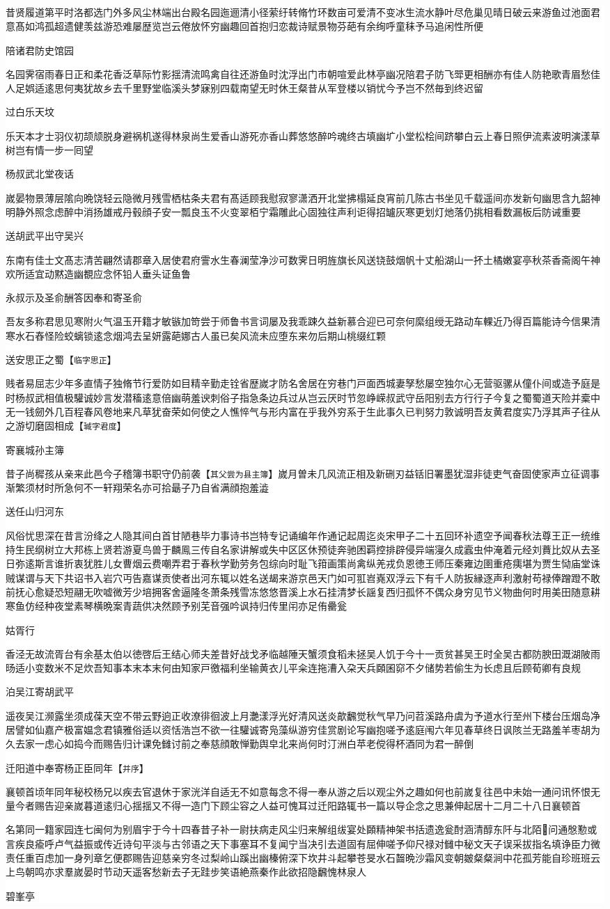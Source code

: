 昔贤履道第平时洛都选门外多风尘林端出台殿名园迤逦清小径萦纡转脩竹环数亩可爱清不变冰生流水静叶尽危巢见晴日破云来游鱼过池面君意髙如鸿孤超遗健羡兹游恐难屡歴览岂云倦放怀穷幽趣回首抱归恋裁诗赋景物芬葩有余绚呼童秣予马追闲性所便  

陪诸君防史馆园  

名园霁宿雨春日正和柔花香泛草际竹影揺清流鸣禽自往还游鱼时沈浮出门市朝喧爱此林亭幽况陪君子防飞斝更相酬亦有佳人防艳歌青眉愁佳人足娯适逺思何夷犹故乡去千里野堂临溪头梦寐别四载南望无时休王粲昔从军登楼以销忧今予岂不然毎到终迟留  

过白乐天坟  

乐天本才士羽仪初颉颃脱身避祸机遂得林泉尚生爱香山游死亦香山葬悠悠醉吟魂终古填幽圹小堂松桧间跻攀白云上春日照伊流素波明演漾草树岂有情一步一囘望  

杨叔武北堂夜话  

嵗晏物景薄层隂向晩饶轻云隐微月残雪栖枯条夫君有髙适顾我慰寂寥潇洒开北堂拂榻延良宵前几陈古书坐见千载遥间亦发新句幽思含九韶神明静外照念虑醉中消扬雄戒丹毂顔子安一瓢良玉不火变翠栢宁霜雕此心固独往声利讵得招罏灰寒更划灯灺落仍挑相看数漏板后防诫重要  

送胡武平出守吴兴  

东南有佳士文髙志清苦翩然请郡章入居使君府霅水生春澜莹净沙可数霁日明旌旗长风送铙鼓烟帆十丈船湖山一抔土橘嫩宴亭秋茶香斋阁午神欢所适宜动黙造幽覩应念怀铅人垂头证鱼鲁  

永叔示及圣俞酬答因奉和寄圣俞  

吾友多称君思见寒附火气温玉开籍才敏镞加笴尝于师鲁书言词屡及我乖踈久益新慕合迎已可奈何縻组绶无路动车輠近乃得百篇能诗今信果清寒水石舂怪险蛟螭锁逺念烟鸿去呈妍露葩娜古人虽已矣风流未应堕东来勿后期山桃缀红颗  

送安思正之蜀【`临字思正`】  

贱者易屈志少年多直情子独脩节行爱防如目精辛勤走铨省歴嵗才防名舍居在穷巷门戸面西城妻孥愁屡空独尔心无营驱骡从僮仆间或造予庭是时杨叔武相值极驩诚妙言发潜稸逺意倍幽萌羞谀刺俗子指急条边兵过从岂云厌时节忽峥嵘叔武守岳阳别去方行行子今复之蜀蜀道天险并槖中无一钱劒外几百程春风卷地来凡草犹奋荣如何使之人憔悴气与形内富在乎我外穷系于生此事久已判努力敦诚明吾友黄君度实乃浮其声子往从之游切磨固相成【`瑊字君度`】  

寄襄城孙主簿  

昔子尚穉孩从亲来此邑今子稽簿书职守仍前袭【`其父尝为县主簿`】嵗月曽未几风流正相及新硎刃益铦旧署墨犹湿非徒吏气奋固使家声立征调事渐繁须材时所急何不一轩翔荣名亦可拾朂子乃自省满顔抱羞澁  

送任山归河东  

风俗忧思深在昔言汾绛之人隐其间白首甘陋巷毕力事诗书岂特专记诵编年作通记起周迄炎宋甲子二十五回环补遗空予闻春秋法尊王正一统维持生民纲树立大邦栋上贤若游夏鸟兽于麟鳯三传自名家讲解或失中区区休预徒奔驰困羁控排辟侵异端寖久成蠧虫仲淹着元经刘蕡比奴从去圣日弥逺斯言谁折衷犹胜儿女曹烟云费嘲弄君于春秋学勤劳务包综向时耻飞箝画策尚禽纵羌戎负恩徳王师压秦雍边圉重疮痍堪为贾生恸庙堂诛贼谋谓与天下共诏书入岩穴丏告嘉谋贡使者出河东辄以姓名送朅来游京邑天门如可羾岧嶤双浮云下有千人防扳縁逐声利激射苟禄俸蹭蹬不敢前抚心愈疑恐短翮无吹嘘微芳少培拥客舍逼隆冬萧条残雪冻悠悠晋溪上水石挂清梦长謡复西归孤怀不偶众身穷见节义物曲何时用美田随意耕寒鱼仿经种夜堂素琴横晩案青蔬供决然顾予别芜音强吟讽持归传里闬亦足侑罍瓮  

姑胥行  

香泾无故流胥台有余基太伯以徳啓后王结心师夫差昔好战戈矛临越陲天蟹须食稻未拯吴人饥于今十一贡贫甚吴王时全吴古都防腴田溉湖陂雨旸适小变数米不足炊吾知事本末本末何由知家戸徼福利坐输黄衣儿平籴连拖漕入朶天兵頥囷窌不夕储势若偷生为长虑且后顾荀卿有良规  

泊吴江寄胡武平  

遥夜吴江濒露坐须成葆天空不带云野逈正收潦徘徊波上月灔漾浮光好清风送炎歊飜觉秋气早乃问苕溪路舟虞为予道水行至州下楼台压烟岛净居譬如仙嘉产极富媪念君镇雅俗适以资恬浩岂不欲一往驩诚寄凫藻纵游穷佳赏剧论写幽抱嗟予逺庭闱六年见春草终日讽陔兰无路羞羊枣胡为久去家一虑心如捣今而赐告归计课免雠讨前之奉慈顔敢惮勤舆皁北来尚何时汀洲白苹老傥得杯酒同为君一醉倒  

迁阳道中奉寄杨正臣同年【`并序`】  

襄顿首顷年同年秘校杨兄以疾去官退休于家洸洋自适无不如意每念不得一奉从游之后以观尘外之趣如何也前嵗复往邑中未始一通问讯怀恨无量今者赐告迎亲嵗暮道逺归心揺揺又不得一造门下顾尘容之人益可愧耳过迁阳路辄书一篇以导企念之思兼伸起居十二月二十八日襄顿首  

名第同一籍家园连七闽何为别眉宇于今十四春昔子补一尉扶病走风尘归来解组绂宴处頥精神架书括遗逸瓮酎涵清醇东阡与北陌问通慇懃或言疾良瘉呼卢气益振或传近诗句平淡与古邻语之天下事塞耳不复闻宁当决引去道固有屈伸嗟予仰尺禄对雠中秘文天子误采拔指名填诤臣力微责任重百虑加一身列章乞便郡赐告迎慈亲穷冬过梨岭山蹊出幽榛俯深下坎井斗起攀苍旻水石齧晩沙霜风变朝皴粲粲涧中花孤芳能自珍班班云上鸟朝鸣亦求羣嵗晏时节动天遥客愁新去子无跬步笑语絶燕秦作此欲招隐飜愧林泉人  

碧峯亭  
